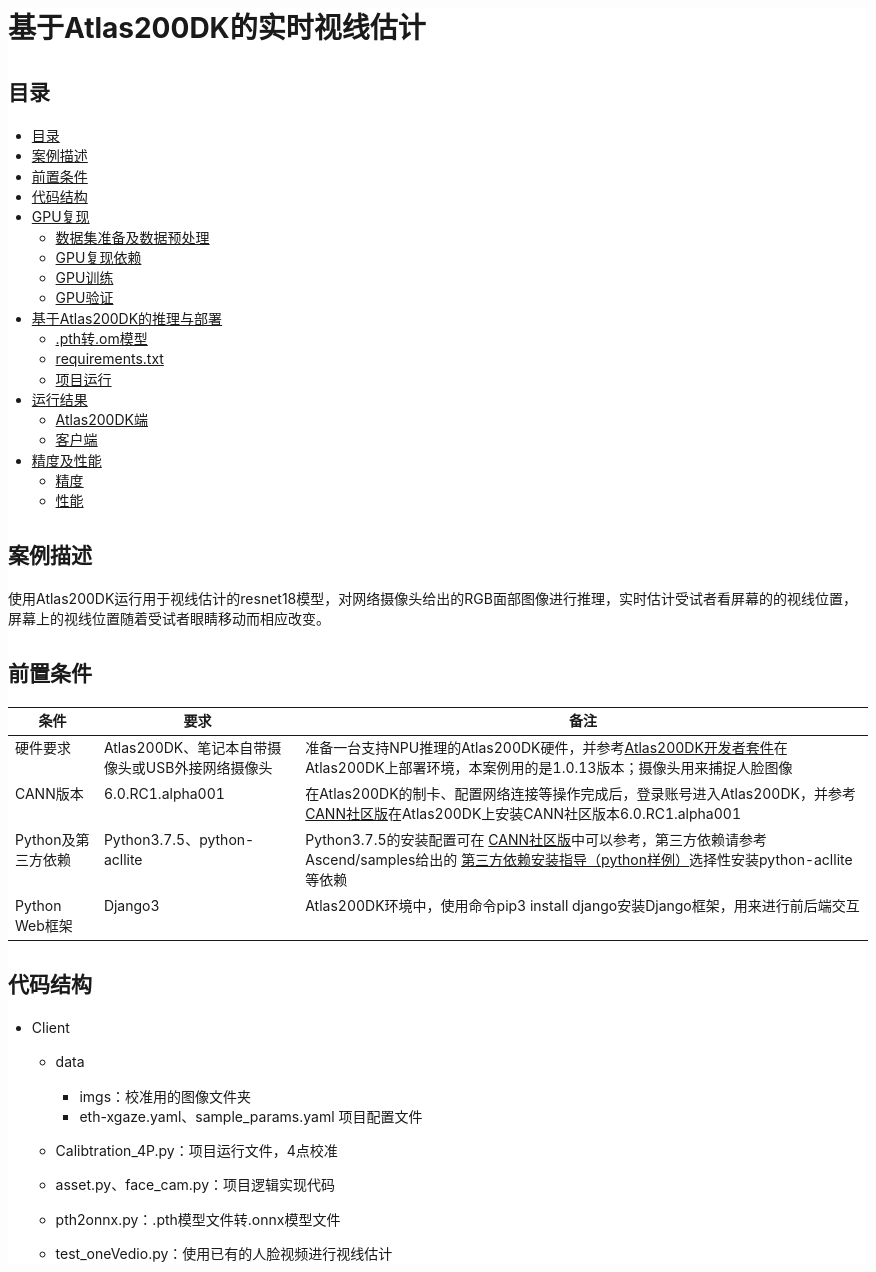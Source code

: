 # 基于Atlas200DK的实时视线估计

## 目录

- [目录](#目录)
- [案例描述](#案例描述)
- [前置条件](#前置条件)
- [代码结构](#代码结构)
- [GPU复现](#GPU复现)
  - [数据集准备及数据预处理](#数据集准备及数据预处理)
  - [GPU复现依赖](#GPU复现依赖)
  - [GPU训练](#GPU训练)
  - [GPU验证](#GPU验证)
- [基于Atlas200DK的推理与部署](#基于Atlas200DK的推理与部署)
  - [.pth转.om模型](#.pth转.om模型)
  - [requirements.txt](#requirements.txt)
  - [项目运行](#项目运行)
- [运行结果](#运行结果)
  - [Atlas200DK端](#Atlas200DK端)
  - [客户端](#客户端)
- [精度及性能](#精度及性能)
  - [精度](#精度)
  - [性能](#性能)

## 案例描述

使用Atlas200DK运行用于视线估计的resnet18模型，对网络摄像头给出的RGB面部图像进行推理，实时估计受试者看屏幕的的视线位置，屏幕上的视线位置随着受试者眼睛移动而相应改变。

## 前置条件

| 条件               | 要求                                            | 备注                                                         |
| ------------------ | ----------------------------------------------- | ------------------------------------------------------------ |
| 硬件要求           | Atlas200DK、笔记本自带摄像头或USB外接网络摄像头 | 准备一台支持NPU推理的Atlas200DK硬件，并参考[Atlas200DK开发者套件](https://www.hiascend.com/document/detail/zh/CANNCommunityEdition/60RC1alpha001/softwareinstall/instg/atlasdeploy_03_0024.html)在Atlas200DK上部署环境，本案例用的是1.0.13版本；摄像头用来捕捉人脸图像 |
| CANN版本           | 6.0.RC1.alpha001                                | 在Atlas200DK的制卡、配置网络连接等操作完成后，登录账号进入Atlas200DK，并参考 [CANN社区版](https://www.hiascend.com/document/detail/zh/CANNCommunityEdition/60RC1alpha001/softwareinstall/instg/atlasdeploy_03_0024.html)在Atlas200DK上安装CANN社区版本6.0.RC1.alpha001 |
| Python及第三方依赖 | Python3.7.5、python-acllite                     | Python3.7.5的安装配置可在 [CANN社区版](https://www.hiascend.com/document/detail/zh/CANNCommunityEdition/60RC1alpha001/softwareinstall/instg/atlasdeploy_03_0024.html)中可以参考，第三方依赖请参考Ascend/samples给出的 [第三方依赖安装指导（python样例）](https://gitee.com/ascend/samples/tree/master/python/environment)选择性安装python-acllite等依赖 |
| Python Web框架     | Django3                                         | Atlas200DK环境中，使用命令pip3 install django安装Django框架，用来进行前后端交互 |

## 代码结构

- Client
  
  - data

    - imgs：校准用的图像文件夹
    - eth-xgaze.yaml、sample_params.yaml 项目配置文件
  
  - Calibtration_4P.py：项目运行文件，4点校准
  - asset.py、face_cam.py：项目逻辑实现代码
  - pth2onnx.py：.pth模型文件转.onnx模型文件
  - test_oneVedio.py：使用已有的人脸视频进行视线估计
  